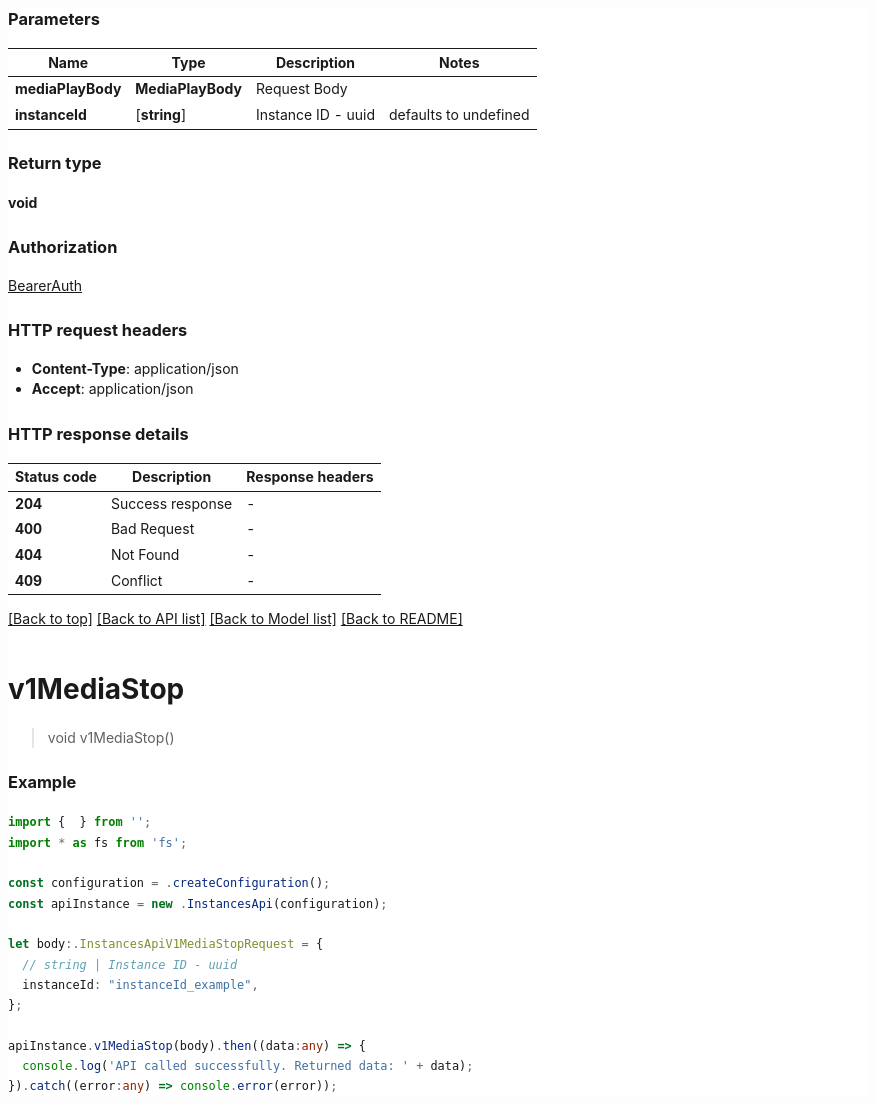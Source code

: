 
### Parameters

Name | Type | Description  | Notes
------------- | ------------- | ------------- | -------------
 **mediaPlayBody** | **MediaPlayBody**| Request Body |
 **instanceId** | [**string**] | Instance ID - uuid | defaults to undefined


### Return type

**void**

### Authorization

[BearerAuth](README.md#BearerAuth)

### HTTP request headers

 - **Content-Type**: application/json
 - **Accept**: application/json


### HTTP response details
| Status code | Description | Response headers |
|-------------|-------------|------------------|
**204** | Success response |  -  |
**400** | Bad Request |  -  |
**404** | Not Found |  -  |
**409** | Conflict |  -  |

[[Back to top]](#) [[Back to API list]](README.md#documentation-for-api-endpoints) [[Back to Model list]](README.md#documentation-for-models) [[Back to README]](README.md)

# **v1MediaStop**
> void v1MediaStop()


### Example


```typescript
import {  } from '';
import * as fs from 'fs';

const configuration = .createConfiguration();
const apiInstance = new .InstancesApi(configuration);

let body:.InstancesApiV1MediaStopRequest = {
  // string | Instance ID - uuid
  instanceId: "instanceId_example",
};

apiInstance.v1MediaStop(body).then((data:any) => {
  console.log('API called successfully. Returned data: ' + data);
}).catch((error:any) => console.error(error));
```
